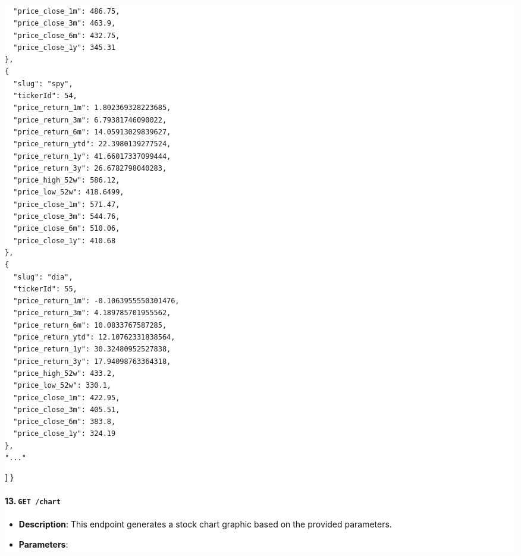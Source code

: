       "price_close_1m": 486.75,
      "price_close_3m": 463.9,
      "price_close_6m": 432.75,
      "price_close_1y": 345.31
    },
    {
      "slug": "spy",
      "tickerId": 54,
      "price_return_1m": 1.802369328223685,
      "price_return_3m": 6.79381746090022,
      "price_return_6m": 14.05913029839627,
      "price_return_ytd": 22.3980139277524,
      "price_return_1y": 41.66017337099444,
      "price_return_3y": 26.6782798040283,
      "price_high_52w": 586.12,
      "price_low_52w": 418.6499,
      "price_close_1m": 571.47,
      "price_close_3m": 544.76,
      "price_close_6m": 510.06,
      "price_close_1y": 410.68
    },
    {
      "slug": "dia",
      "tickerId": 55,
      "price_return_1m": -0.1063955550301476,
      "price_return_3m": 4.189785701955562,
      "price_return_6m": 10.0833767587285,
      "price_return_ytd": 12.10762331838564,
      "price_return_1y": 30.32480952527838,
      "price_return_3y": 17.94098763364318,
      "price_high_52w": 433.2,
      "price_low_52w": 330.1,
      "price_close_1m": 422.95,
      "price_close_3m": 405.51,
      "price_close_6m": 383.8,
      "price_close_1y": 324.19
    },
    "..."
  ]
}
</code></pre>
<h4>13. <strong><code>GET /chart</code></strong></h4>
<ul>
<li>
<p><strong>Description</strong>: This endpoint generates a stock chart graphic based on the provided parameters.</p>
</li>
<li>
<p><strong>Parameters</strong>:</p>
</li>
</ul>
